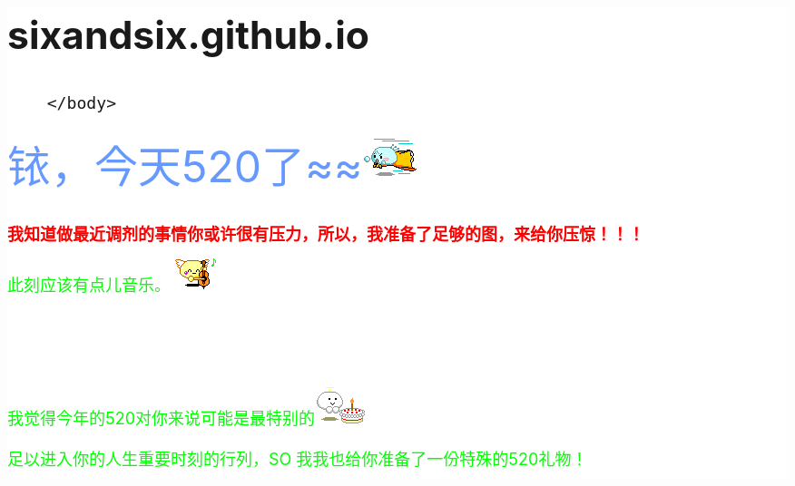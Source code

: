 # sixandsix.github.io
<html>

<head>
<meta http-equiv="Content-Language" content="zh-cn">
<meta name="GENERATOR" content="Microsoft FrontPage 4.0">
<meta name="ProgId" content="FrontPage.Editor.Document">
<meta http-equiv="Content-Type" content="text/html; charset=gb2312">
<style type=text/css>a:link {  font-family: 宋体; text-decoration: none }
a:visited { text-decoration: none;  font-family: 宋体 }
a:active { text-decoration: none;  font-family: 宋体 }
a:hover { text-decoration: underline;  }
body { font-size:16pt }
th { font-size: 16pt }
td { font-size: 16pt }
</style>
<style type=text/css>
</style>
<title>美好的520！</title>
  
        </body>
</html>

<meta http-equiv="Page-Enter" content="revealTrans(Duration=5.0,Transition=1)"><style>

</style>
</head>

<body bgproperties="fixed" background="24.jpg" tppabs="http://www.5211314.22c.pw/24.jpg">



<script language="JavaScript">
var position = 0;
function scroller() {
if (position !=3500 ) {
position++;
scroll(0,position);
clearTimeout(timer);
var timer = setTimeout("scroller()",25);
timer;
}
}
scroller() ;
</script>
<p style="line-height: 200%"><font color="#6699FF" size="7">铱，今天520了≈≈<img border="0" src="2401.gif" tppabs="http://www.5211314.22c.pw/2401.gif" width="60" height="51"></font><p style="line-height: 200%">
<b><font size="4" color="#FF0000">我知道做最近调剂的事情你或许很有压力，所以，我准备了足够的图，来给你压惊！！！</font></b><font size="4" color="#CCCCFF"><br>
        </font><font size="4" color="#00FF00">此刻应该有点儿音乐。   
<img border="0" src="2402.gif" tppabs="http://www.5211314.22c.pw/2402.gif" width="45" height="40"><br>  
        <br>  
        </font><font size="4" color="#CCCCFF"><br>  
</font><font size="4" color="#00FF00">我觉得今年的520对你来说可能是最特别的<img border="0" src="2403.gif" tppabs="http://www.5211314.22c.pw/2403.gif" width="57" height="42"><br>  
足以进入你的人生重要时刻的行列，SO 我我也给你准备了一份特殊的520礼物！</font><font size="4" color="#CCCCFF"><br>  